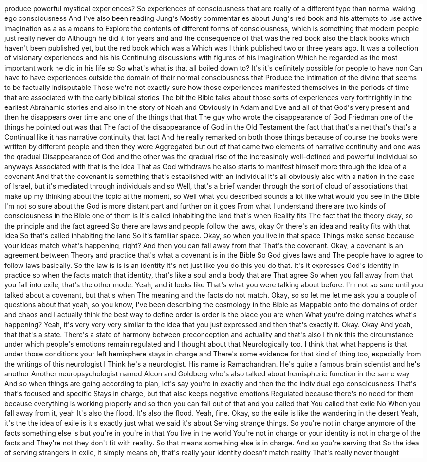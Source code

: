 produce powerful mystical experiences? So experiences of consciousness that are really of a different type than normal waking ego consciousness And I've also been reading Jung's Mostly commentaries about Jung's red book and his attempts to use active imagination as a as a means to Explore the contents of different forms of consciousness, which is something that modern people just really never do Although he did it for years and and the consequence of that was the red book also the black books which haven't been published yet, but the red book which was a Which was I think published two or three years ago. It was a collection of visionary experiences and his his Continuing discussions with figures of his imagination Which he regarded as the most important work he did in his life so So what's what is that all boiled down to? It's it's definitely possible for people to have non Can have to have experiences outside the domain of their normal consciousness that Produce the intimation of the divine that seems to be factually indisputable Those we're not exactly sure how those experiences manifested themselves in the periods of time that are associated with the early biblical stories The bit the Bible talks about those sorts of experiences very forthrightly in the earliest Abrahamic stories and also in the story of Noah and Obviously in Adam and Eve and all of that God's very present and then he disappears over time and one of the things that that The guy who wrote the disappearance of God Friedman one of the things he pointed out was that The fact of the disappearance of God in the Old Testament the fact that that's a net that's that's a Continual like it has narrative continuity that fact And he really remarked on both those things because of course the books were written by different people and then they were Aggregated but out of that came two elements of narrative continuity and one was the gradual Disappearance of God and the other was the gradual rise of the increasingly well-defined and powerful individual so anyways Associated with that is the idea That as God withdraws he also starts to manifest himself more through the idea of a covenant And that the covenant is something that's established with an individual It's all obviously also with a nation in the case of Israel, but it's mediated through individuals and so Well, that's a brief wander through the sort of cloud of associations that make up my thinking about the topic at the moment, so Well what you described sounds a lot like what would you see in the Bible I'm not so sure about the God is more distant part and further on it goes From what I understand there are two kinds of consciousness in the Bible one of them is It's called inhabiting the land that's when Reality fits The fact that the theory okay, so the principle and the fact agreed So there are laws and people follow the laws, okay Or there's an idea and reality fits with that idea So that's called inhabiting the land So it's familiar space. Okay, so when you live in that space Things make sense because your ideas match what's happening, right? And then you can fall away from that That's the covenant. Okay, a covenant is an agreement between Theory and practice that's what a covenant is in the Bible So God gives laws and The people have to agree to follow laws basically. So the law is is is an identity It's not just like you do this you do that. It's it expresses God's identity in practice so when the facts match that identity, that's like a soul and a body that are That agree So when you fall away from that you fall into exile, that's the other mode. Yeah, and it looks like That's what you were talking about before. I'm not so sure until you talked about a covenant, but that's when The meaning and the facts do not match. Okay, so so let me let me ask you a couple of questions about that yeah, so you know, I've been describing the cosmology in the Bible as Mappable onto the domains of order and chaos and I actually think the best way to define order is order is the place you are when What you're doing matches what's happening? Yeah, it's very very very similar to the idea that you just expressed and then that's exactly it. Okay. Okay And yeah, that that's a state. There's a state of harmony between preconception and actuality and that's also I think this the circumstance under which people's emotions remain regulated and I thought about that Neurologically too. I think that what happens is that under those conditions your left hemisphere stays in charge and There's some evidence for that kind of thing too, especially from the writings of this neurologist I Think he's a neurologist. His name is Ramachandran. He's quite a famous brain scientist and he's another Another neuropsychologist named Alcon and Goldberg who's also talked about hemispheric function in the same way And so when things are going according to plan, let's say you're in exactly and then the the individual ego consciousness That's that's focused and specific Stays in charge, but that also keeps negative emotions Regulated because there's no need for them because everything is working properly and so then you can fall out of that and you called that You called that exile No When you fall away from it, yeah It's also the flood. It's also the flood. Yeah, fine. Okay, so the exile is like the wandering in the desert Yeah, it's the the idea of exile is it's exactly just what we said it's about Serving strange things. So you're not in charge anymore of the facts something else is but you're in you're in that You live in the world You're not in charge or your identity is not in charge of the facts and They're not they don't fit with reality. So that means something else is in charge. And so you're serving that So the idea of serving strangers in exile, it simply means oh, that's really your identity doesn't match reality That's really never thought